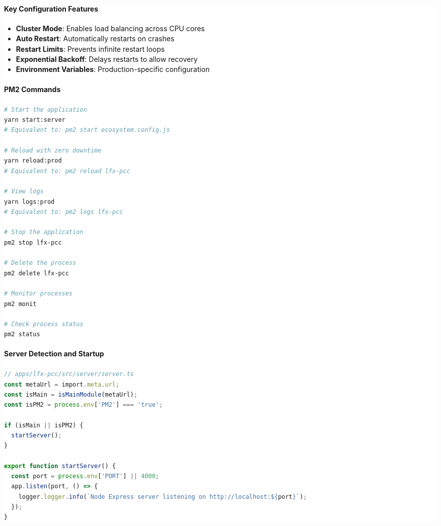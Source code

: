 #### Key Configuration Features

- **Cluster Mode**: Enables load balancing across CPU cores
- **Auto Restart**: Automatically restarts on crashes
- **Restart Limits**: Prevents infinite restart loops
- **Exponential Backoff**: Delays restarts to allow recovery
- **Environment Variables**: Production-specific configuration

#### PM2 Commands

```bash
# Start the application
yarn start:server
# Equivalent to: pm2 start ecosystem.config.js

# Reload with zero downtime
yarn reload:prod
# Equivalent to: pm2 reload lfx-pcc

# View logs
yarn logs:prod
# Equivalent to: pm2 logs lfx-pcc

# Stop the application
pm2 stop lfx-pcc

# Delete the process
pm2 delete lfx-pcc

# Monitor processes
pm2 monit

# Check process status
pm2 status
```

#### Server Detection and Startup

```typescript
// apps/lfx-pcc/src/server/server.ts
const metaUrl = import.meta.url;
const isMain = isMainModule(metaUrl);
const isPM2 = process.env['PM2'] === 'true';

if (isMain || isPM2) {
  startServer();
}

export function startServer() {
  const port = process.env['PORT'] || 4000;
  app.listen(port, () => {
    logger.logger.info(`Node Express server listening on http://localhost:${port}`);
  });
}
```
